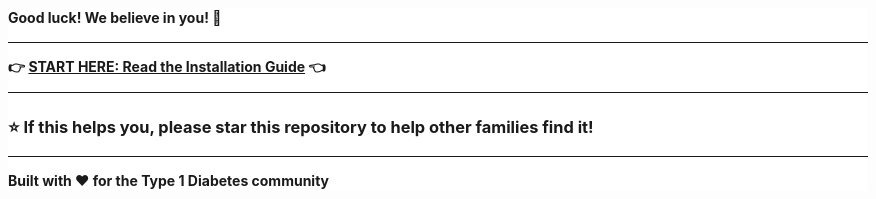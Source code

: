 **Good luck! We believe in you! 💙**

---

**👉 [START HERE: Read the Installation Guide](https://github.com/reservebtc/nightscout-professional-server/blob/main/INSTALLATION_GUIDE.md) 👈**

---

### ⭐ If this helps you, please star this repository to help other families find it!

---

**Built with ❤️ for the Type 1 Diabetes community**
